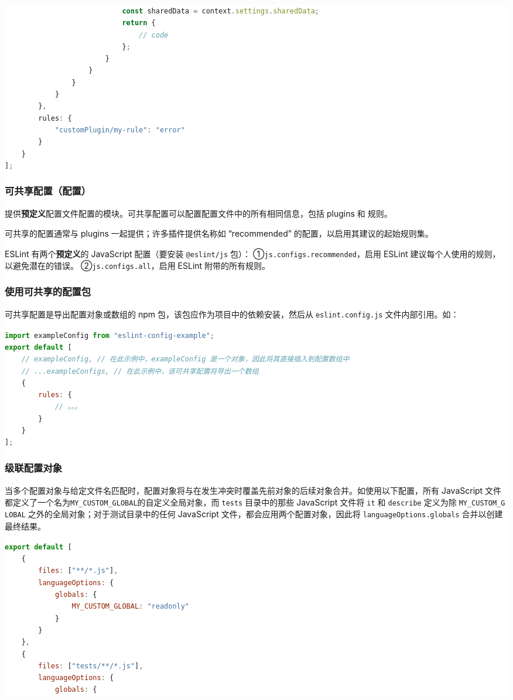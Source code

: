 ```javascript
                            const sharedData = context.settings.sharedData;
                            return {
                                // code
                            };
                        }
                    }
                }
            }
        },
        rules: {
            "customPlugin/my-rule": "error"
        }
    }
];
```







### 可共享配置（配置）

提供**预定义**配置文件配置的模块。可共享配置可以配置配置文件中的所有相同信息，包括 plugins 和 规则。

可共享的配置通常与 plugins 一起提供；许多插件提供名称如 “recommended” 的配置，以启用其建议的起始规则集。

ESLint 有两个**预定义**的 JavaScript 配置（要安装 `@eslint/js` 包）：
①`js.configs.recommended`，启用 ESLint 建议每个人使用的规则，以避免潜在的错误。
②`js.configs.all`，启用 ESLint 附带的所有规则。

### 使用可共享的配置包

可共享配置是导出配置对象或数组的 npm 包，该包应作为项目中的依赖安装，然后从 `eslint.config.js` 文件内部引用。如：

```javascript
import exampleConfig from "eslint-config-example";
export default [
    // exampleConfig, // 在此示例中，exampleConfig 是一个对象，因此将其直接插入到配置数组中
    // ...exampleConfigs, // 在此示例中，该可共享配置将导出一个数组
    {
        rules: {
            // 。。。
        }
    }
];
```

### 级联配置对象

当多个配置对象与给定文件名匹配时，配置对象将与在发生冲突时覆盖先前对象的后续对象合并。如使用以下配置，所有 JavaScript 文件都定义了一个名为`MY_CUSTOM_GLOBAL`的自定义全局对象，而 `tests` 目录中的那些 JavaScript 文件将 `it` 和 `describe` 定义为除 `MY_CUSTOM_GLOBAL` 之外的全局对象；对于测试目录中的任何 JavaScript 文件，都会应用两个配置对象，因此将 `languageOptions.globals` 合并以创建最终结果。

```javascript
export default [
    {
        files: ["**/*.js"],
        languageOptions: {
            globals: {
                MY_CUSTOM_GLOBAL: "readonly"
            }
        }
    },
    {
        files: ["tests/**/*.js"],
        languageOptions: {
            globals: {
```